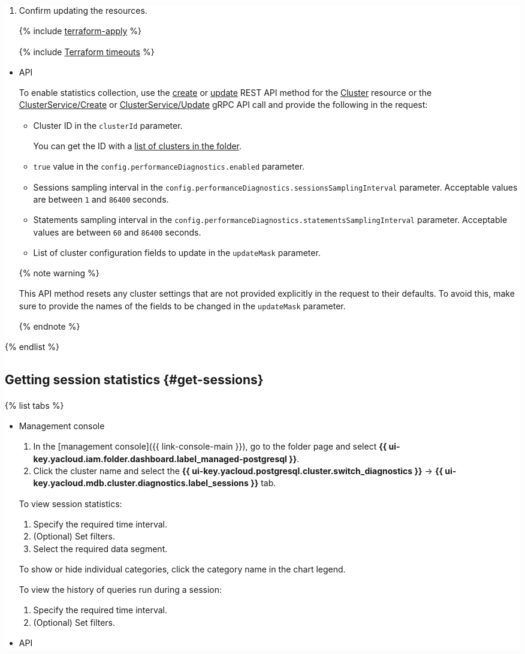    1. Confirm updating the resources.

      {% include [terraform-apply](../../_includes/mdb/terraform/apply.md) %}

      {% include [Terraform timeouts](../../_includes/mdb/mpg/terraform/timeouts.md) %}

- API

   To enable statistics collection, use the [create](../api-ref/Cluster/create.md) or [update](../api-ref/Cluster/update.md) REST API method for the [Cluster](../api-ref/Cluster/index.md) resource or the [ClusterService/Create](../api-ref/grpc/Cluster/create.md) or [ClusterService/Update](../api-ref/grpc/Cluster/update.md) gRPC API call and provide the following in the request:

   * Cluster ID in the `clusterId` parameter.

      You can get the ID with a [list of clusters in the folder](./cluster-list.md#list-clusters).

   * `true` value in the `config.performanceDiagnostics.enabled` parameter.
   * Sessions sampling interval in the `config.performanceDiagnostics.sessionsSamplingInterval` parameter. Acceptable values are between `1` and `86400` seconds.
   * Statements sampling interval in the `config.performanceDiagnostics.statementsSamplingInterval` parameter. Acceptable values are between `60` and `86400` seconds.
   * List of cluster configuration fields to update in the `updateMask` parameter.

   {% note warning %}

   This API method resets any cluster settings that are not provided explicitly in the request to their defaults. To avoid this, make sure to provide the names of the fields to be changed in the `updateMask` parameter.

   {% endnote %}

{% endlist %}

## Getting session statistics {#get-sessions}

{% list tabs %}

- Management console

   1. In the [management console]({{ link-console-main }}), go to the folder page and select **{{ ui-key.yacloud.iam.folder.dashboard.label_managed-postgresql }}**.
   1. Click the cluster name and select the **{{ ui-key.yacloud.postgresql.cluster.switch_diagnostics }}** → **{{ ui-key.yacloud.mdb.cluster.diagnostics.label_sessions }}** tab.

   To view session statistics:

   1. Specify the required time interval.
   1. (Optional) Set filters.
   1. Select the required data segment.

   To show or hide individual categories, click the category name in the chart legend.

   To view the history of queries run during a session:

   1. Specify the required time interval.
   1. (Optional) Set filters.

- API
